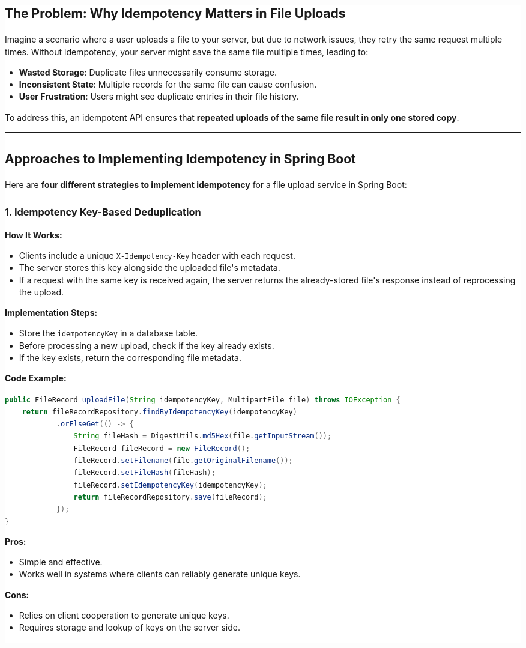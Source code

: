 ## The Problem: Why Idempotency Matters in File Uploads

Imagine a scenario where a user uploads a file to your server, but due to network issues, they retry the same request multiple times. Without idempotency, your server might save the same file multiple times, leading to:

- **Wasted Storage**: Duplicate files unnecessarily consume storage.
- **Inconsistent State**: Multiple records for the same file can cause confusion.
- **User Frustration**: Users might see duplicate entries in their file history.

To address this, an idempotent API ensures that **repeated uploads of the same file result in only one stored copy**.

---

## Approaches to Implementing Idempotency in Spring Boot

Here are **four different strategies to implement idempotency** for a file upload service in Spring Boot:

### 1. **Idempotency Key-Based Deduplication**

**How It Works:**
- Clients include a unique `X-Idempotency-Key` header with each request.
- The server stores this key alongside the uploaded file's metadata.
- If a request with the same key is received again, the server returns the already-stored file's response instead of reprocessing the upload.

**Implementation Steps:**
- Store the `idempotencyKey` in a database table.
- Before processing a new upload, check if the key already exists.
- If the key exists, return the corresponding file metadata.

**Code Example:**
```java
public FileRecord uploadFile(String idempotencyKey, MultipartFile file) throws IOException {
    return fileRecordRepository.findByIdempotencyKey(idempotencyKey)
            .orElseGet(() -> {
                String fileHash = DigestUtils.md5Hex(file.getInputStream());
                FileRecord fileRecord = new FileRecord();
                fileRecord.setFilename(file.getOriginalFilename());
                fileRecord.setFileHash(fileHash);
                fileRecord.setIdempotencyKey(idempotencyKey);
                return fileRecordRepository.save(fileRecord);
            });
}
```

**Pros:**
- Simple and effective.
- Works well in systems where clients can reliably generate unique keys.

**Cons:**
- Relies on client cooperation to generate unique keys.
- Requires storage and lookup of keys on the server side.

---